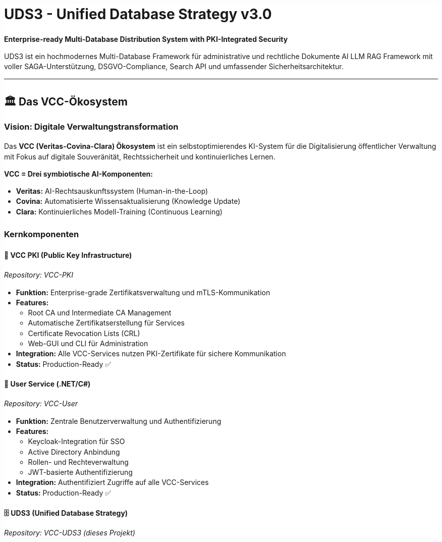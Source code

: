 # UDS3 - Unified Database Strategy v3.0

**Enterprise-ready Multi-Database Distribution System with PKI-Integrated Security**

UDS3 ist ein hochmodernes Multi-Database Framework für administrative und rechtliche Dokumente AI LLM RAG Framework mit voller SAGA-Unterstützung, DSGVO-Compliance, Search API und umfassender Sicherheitsarchitektur.

---

## 🏛️ Das VCC-Ökosystem

### Vision: Digitale Verwaltungstransformation

Das **VCC (Veritas-Covina-Clara) Ökosystem** ist ein selbstoptimierendes KI-System für die Digitalisierung öffentlicher Verwaltung mit Fokus auf digitale Souveränität, Rechtssicherheit und kontinuierliches Lernen.

**VCC = Drei symbiotische AI-Komponenten:**
- **Veritas:** AI-Rechtsauskunftssystem (Human-in-the-Loop)
- **Covina:** Automatisierte Wissensaktualisierung (Knowledge Update)
- **Clara:** Kontinuierliches Modell-Training (Continuous Learning)

### Kernkomponenten

#### 🔐 **VCC PKI (Public Key Infrastructure)**
*Repository: VCC-PKI*

- **Funktion:** Enterprise-grade Zertifikatsverwaltung und mTLS-Kommunikation
- **Features:**
  - Root CA und Intermediate CA Management
  - Automatische Zertifikatserstellung für Services
  - Certificate Revocation Lists (CRL)
  - Web-GUI und CLI für Administration
- **Integration:** Alle VCC-Services nutzen PKI-Zertifikate für sichere Kommunikation
- **Status:** Production-Ready ✅

#### 👤 **User Service (.NET/C#)**
*Repository: VCC-User*

- **Funktion:** Zentrale Benutzerverwaltung und Authentifizierung
- **Features:**
  - Keycloak-Integration für SSO
  - Active Directory Anbindung
  - Rollen- und Rechteverwaltung
  - JWT-basierte Authentifizierung
- **Integration:** Authentifiziert Zugriffe auf alle VCC-Services
- **Status:** Production-Ready ✅

#### 🗄️ **UDS3 (Unified Database Strategy)**
*Repository: VCC-UDS3 (dieses Projekt)*
